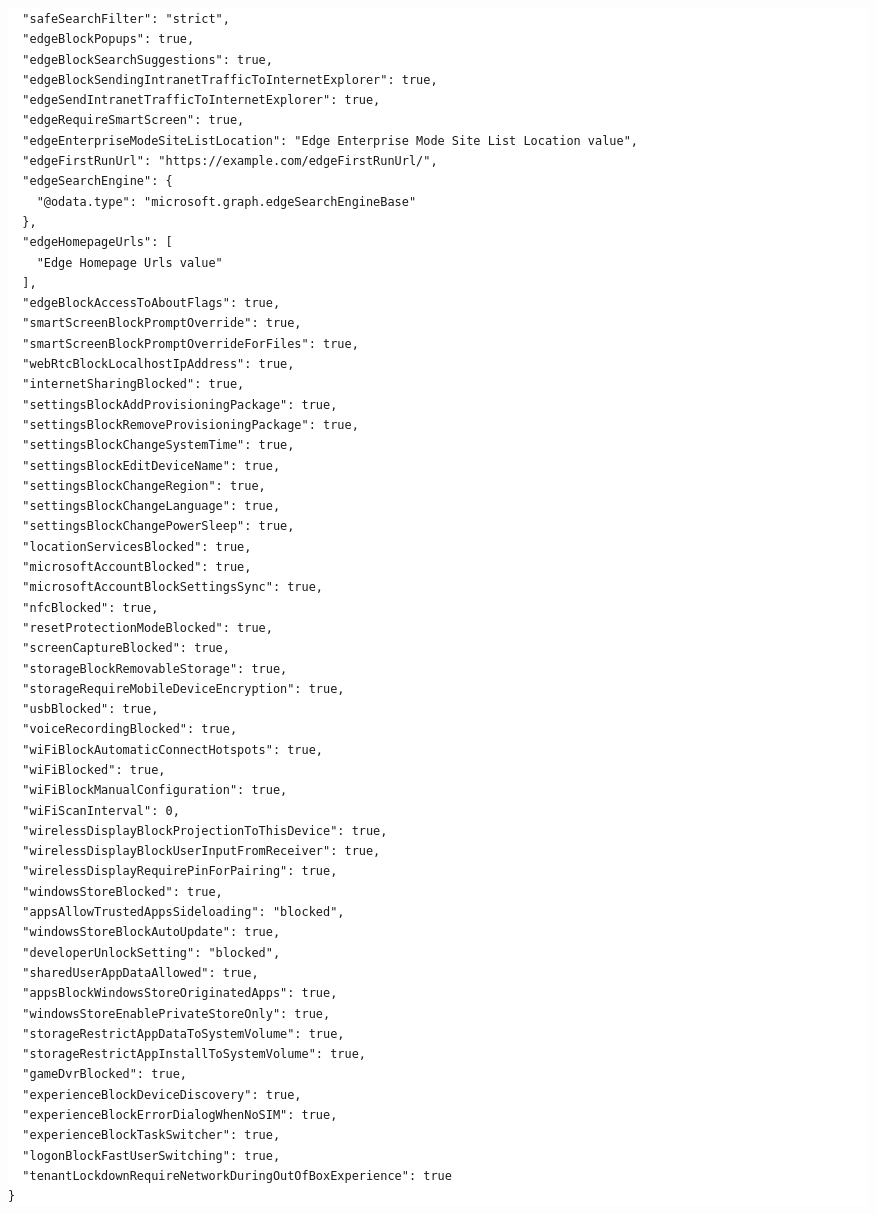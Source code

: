 ``` http
  "safeSearchFilter": "strict",
  "edgeBlockPopups": true,
  "edgeBlockSearchSuggestions": true,
  "edgeBlockSendingIntranetTrafficToInternetExplorer": true,
  "edgeSendIntranetTrafficToInternetExplorer": true,
  "edgeRequireSmartScreen": true,
  "edgeEnterpriseModeSiteListLocation": "Edge Enterprise Mode Site List Location value",
  "edgeFirstRunUrl": "https://example.com/edgeFirstRunUrl/",
  "edgeSearchEngine": {
    "@odata.type": "microsoft.graph.edgeSearchEngineBase"
  },
  "edgeHomepageUrls": [
    "Edge Homepage Urls value"
  ],
  "edgeBlockAccessToAboutFlags": true,
  "smartScreenBlockPromptOverride": true,
  "smartScreenBlockPromptOverrideForFiles": true,
  "webRtcBlockLocalhostIpAddress": true,
  "internetSharingBlocked": true,
  "settingsBlockAddProvisioningPackage": true,
  "settingsBlockRemoveProvisioningPackage": true,
  "settingsBlockChangeSystemTime": true,
  "settingsBlockEditDeviceName": true,
  "settingsBlockChangeRegion": true,
  "settingsBlockChangeLanguage": true,
  "settingsBlockChangePowerSleep": true,
  "locationServicesBlocked": true,
  "microsoftAccountBlocked": true,
  "microsoftAccountBlockSettingsSync": true,
  "nfcBlocked": true,
  "resetProtectionModeBlocked": true,
  "screenCaptureBlocked": true,
  "storageBlockRemovableStorage": true,
  "storageRequireMobileDeviceEncryption": true,
  "usbBlocked": true,
  "voiceRecordingBlocked": true,
  "wiFiBlockAutomaticConnectHotspots": true,
  "wiFiBlocked": true,
  "wiFiBlockManualConfiguration": true,
  "wiFiScanInterval": 0,
  "wirelessDisplayBlockProjectionToThisDevice": true,
  "wirelessDisplayBlockUserInputFromReceiver": true,
  "wirelessDisplayRequirePinForPairing": true,
  "windowsStoreBlocked": true,
  "appsAllowTrustedAppsSideloading": "blocked",
  "windowsStoreBlockAutoUpdate": true,
  "developerUnlockSetting": "blocked",
  "sharedUserAppDataAllowed": true,
  "appsBlockWindowsStoreOriginatedApps": true,
  "windowsStoreEnablePrivateStoreOnly": true,
  "storageRestrictAppDataToSystemVolume": true,
  "storageRestrictAppInstallToSystemVolume": true,
  "gameDvrBlocked": true,
  "experienceBlockDeviceDiscovery": true,
  "experienceBlockErrorDialogWhenNoSIM": true,
  "experienceBlockTaskSwitcher": true,
  "logonBlockFastUserSwitching": true,
  "tenantLockdownRequireNetworkDuringOutOfBoxExperience": true
}
```
